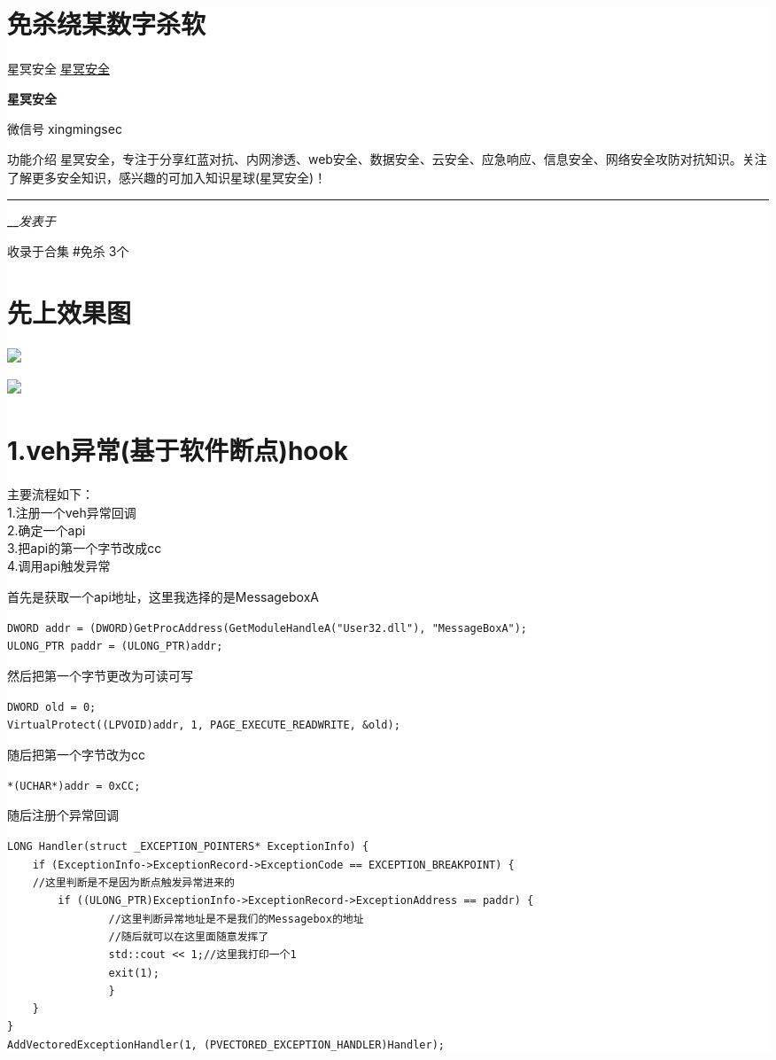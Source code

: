 #  免杀绕某数字杀软

星冥安全  [ 星冥安全 ](javascript:void\(0\);)

**星冥安全** ![]()

微信号 xingmingsec

功能介绍
星冥安全，专注于分享红蓝对抗、内网渗透、web安全、数据安全、云安全、应急响应、信息安全、网络安全攻防对抗知识。关注了解更多安全知识，感兴趣的可加入知识星球(星冥安全)！

____

___发表于_

收录于合集 #免杀 3个

# 先上效果图

![](https://gitee.com/fuli009/images/raw/master/public/20230628094447.png)

![](https://gitee.com/fuli009/images/raw/master/public/20230628094449.png)

# 1.veh异常(基于软件断点)hook

主要流程如下：  
1.注册一个veh异常回调  
2.确定一个api  
3.把api的第一个字节改成cc  
4.调用api触发异常

首先是获取一个api地址，这里我选择的是MessageboxA

    
    
    DWORD addr = (DWORD)GetProcAddress(GetModuleHandleA("User32.dll"), "MessageBoxA");  
    ULONG_PTR paddr = (ULONG_PTR)addr;  
    

然后把第一个字节更改为可读可写

    
    
    DWORD old = 0;  
    VirtualProtect((LPVOID)addr, 1, PAGE_EXECUTE_READWRITE, &old);  
    

随后把第一个字节改为cc

    
    
    *(UCHAR*)addr = 0xCC;  
    

随后注册个异常回调

    
    
    LONG Handler(struct _EXCEPTION_POINTERS* ExceptionInfo) {  
        if (ExceptionInfo->ExceptionRecord->ExceptionCode == EXCEPTION_BREAKPOINT) {  
        //这里判断是不是因为断点触发异常进来的  
            if ((ULONG_PTR)ExceptionInfo->ExceptionRecord->ExceptionAddress == paddr) {  
                    //这里判断异常地址是不是我们的Messagebox的地址  
                    //随后就可以在这里面随意发挥了  
                    std::cout << 1;//这里我打印一个1  
                    exit(1);  
                    }  
        }  
    }  
    AddVectoredExceptionHandler(1, (PVECTORED_EXCEPTION_HANDLER)Handler);  
    